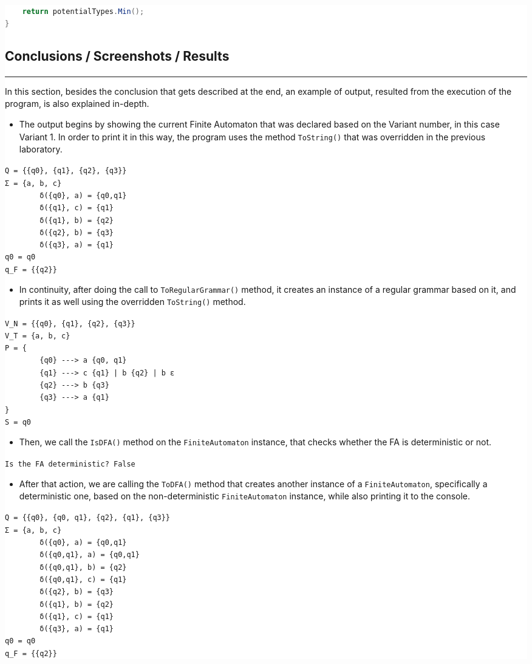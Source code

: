 ```csharp
	return potentialTypes.Min();
}
```

## Conclusions / Screenshots / Results
****
In this section, besides the conclusion that gets described at the end, an example of output, resulted from the execution of the program, is also explained in-depth. 

- The output begins by showing the current Finite Automaton that was declared based on the Variant number, in this case Variant 1. In order to print it in this way, the program uses the method `ToString()` that was overridden in the previous laboratory.

```
Q = {{q0}, {q1}, {q2}, {q3}}
Σ = {a, b, c}
        δ({q0}, a) = {q0,q1}
        δ({q1}, c) = {q1}
        δ({q1}, b) = {q2}
        δ({q2}, b) = {q3}
        δ({q3}, a) = {q1}
q0 = q0
q_F = {{q2}}
```

- In continuity, after doing the call to `ToRegularGrammar()` method, it creates an instance of a regular grammar based on it, and prints it as well using the overridden `ToString()` method.

```
V_N = {{q0}, {q1}, {q2}, {q3}}
V_T = {a, b, c}
P = {
        {q0} ---> a {q0, q1}
        {q1} ---> c {q1} | b {q2} | b ε
        {q2} ---> b {q3}
        {q3} ---> a {q1}
}
S = q0
```

- Then, we call the `IsDFA()` method on the `FiniteAutomaton` instance, that checks whether the FA is deterministic or not. 

```
Is the FA deterministic? False
```

- After that action, we are calling the `ToDFA()` method that creates another instance of a `FiniteAutomaton`, specifically a deterministic one, based on the non-deterministic `FiniteAutomaton` instance, while also printing it to the console.

```
Q = {{q0}, {q0, q1}, {q2}, {q1}, {q3}}
Σ = {a, b, c}
        δ({q0}, a) = {q0,q1}
        δ({q0,q1}, a) = {q0,q1}
        δ({q0,q1}, b) = {q2}
        δ({q0,q1}, c) = {q1}
        δ({q2}, b) = {q3}
        δ({q1}, b) = {q2}
        δ({q1}, c) = {q1}
        δ({q3}, a) = {q1}
q0 = q0
q_F = {{q2}}
```
